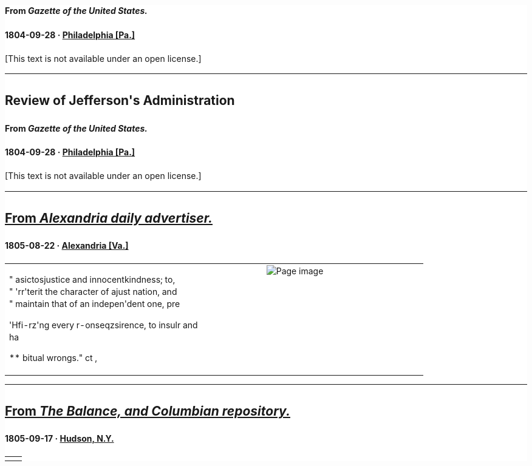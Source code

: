 #### From _Gazette of the United States._

#### 1804-09-28 &middot; [Philadelphia [Pa.]](http://dbpedia.org/resource/Philadelphia)

[This text is not available under an open license.]

---

## Review of Jefferson's Administration

#### From _Gazette of the United States._

#### 1804-09-28 &middot; [Philadelphia [Pa.]](http://dbpedia.org/resource/Philadelphia)

[This text is not available under an open license.]

---

## [From _Alexandria daily advertiser._](https://www.loc.gov/resource/sn84024012/1805-08-22/ed-1/?sp=3)

#### 1805-08-22 &middot; [Alexandria [Va.]](http://dbpedia.org/resource/Alexandria%2C_Virginia)

<table style="width: 100%;"><tr><td style="width: 50%">

  
&quot; asictosjustice and innocentkindness; to,  
&quot; &#x27;rr&#x27;terit the character of ajust nation, and  
&quot; maintain that of an indepen&#x27;dent one, pre­  
  
&#x27;Hfi-rz&#x27;ng every r-onseqzsirence, to insulr and ha­  
  
** bitual wrongs.&quot; ct ,
</td><td style="width: 50%; max-height: 75%; margin: auto; display: block;">
<img alt="Page image" src="https://tile.loc.gov/image-services/iiif/service:ndnp:vi:batch_vi_flyingsquirrels_ver03:data:sn84024012:00414216031:1805082201:0433/pct:48.07282269968837,34.285986472325426,22.80356459460937,3.8900003175510465/!600,600/0/default.jpg"/>
</td>
</tr></table>

---

## [From _The Balance, and Columbian repository._](https://archive.org/details/sim_balance-and-state-journal_1805-09-17_4_38/page/n4/mode/1up?view=theater)

#### 1805-09-17 &middot; [Hudson, N.Y.](http://dbpedia.org/resource/Hudson%2C_New_York)

<table style="width: 100%;"><tr><td style="width: 50%">

  
  